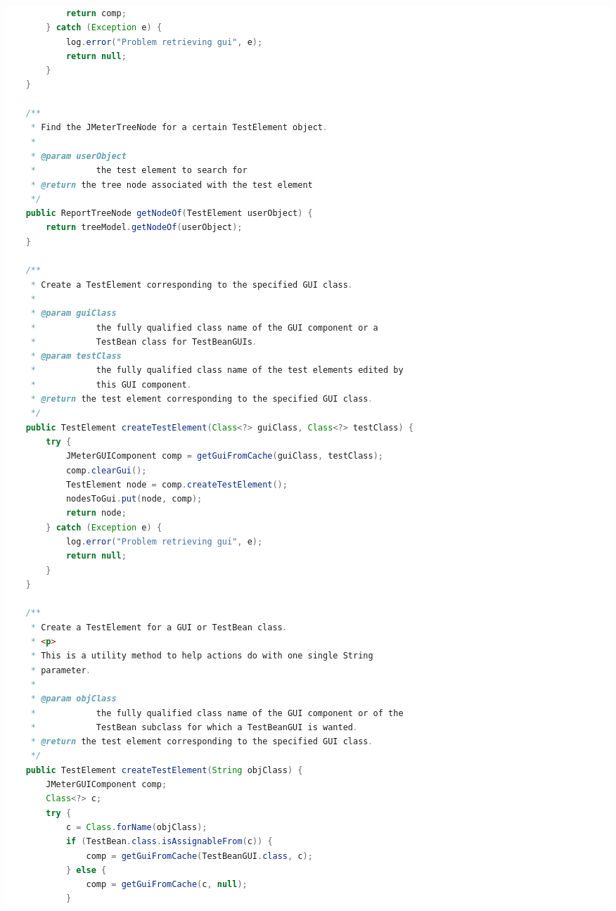 ```java
            return comp;
        } catch (Exception e) {
            log.error("Problem retrieving gui", e);
            return null;
        }
    }

    /**
     * Find the JMeterTreeNode for a certain TestElement object.
     *
     * @param userObject
     *            the test element to search for
     * @return the tree node associated with the test element
     */
    public ReportTreeNode getNodeOf(TestElement userObject) {
        return treeModel.getNodeOf(userObject);
    }

    /**
     * Create a TestElement corresponding to the specified GUI class.
     *
     * @param guiClass
     *            the fully qualified class name of the GUI component or a
     *            TestBean class for TestBeanGUIs.
     * @param testClass
     *            the fully qualified class name of the test elements edited by
     *            this GUI component.
     * @return the test element corresponding to the specified GUI class.
     */
    public TestElement createTestElement(Class<?> guiClass, Class<?> testClass) {
        try {
            JMeterGUIComponent comp = getGuiFromCache(guiClass, testClass);
            comp.clearGui();
            TestElement node = comp.createTestElement();
            nodesToGui.put(node, comp);
            return node;
        } catch (Exception e) {
            log.error("Problem retrieving gui", e);
            return null;
        }
    }

    /**
     * Create a TestElement for a GUI or TestBean class.
     * <p>
     * This is a utility method to help actions do with one single String
     * parameter.
     *
     * @param objClass
     *            the fully qualified class name of the GUI component or of the
     *            TestBean subclass for which a TestBeanGUI is wanted.
     * @return the test element corresponding to the specified GUI class.
     */
    public TestElement createTestElement(String objClass) {
        JMeterGUIComponent comp;
        Class<?> c;
        try {
            c = Class.forName(objClass);
            if (TestBean.class.isAssignableFrom(c)) {
                comp = getGuiFromCache(TestBeanGUI.class, c);
            } else {
                comp = getGuiFromCache(c, null);
            }
```